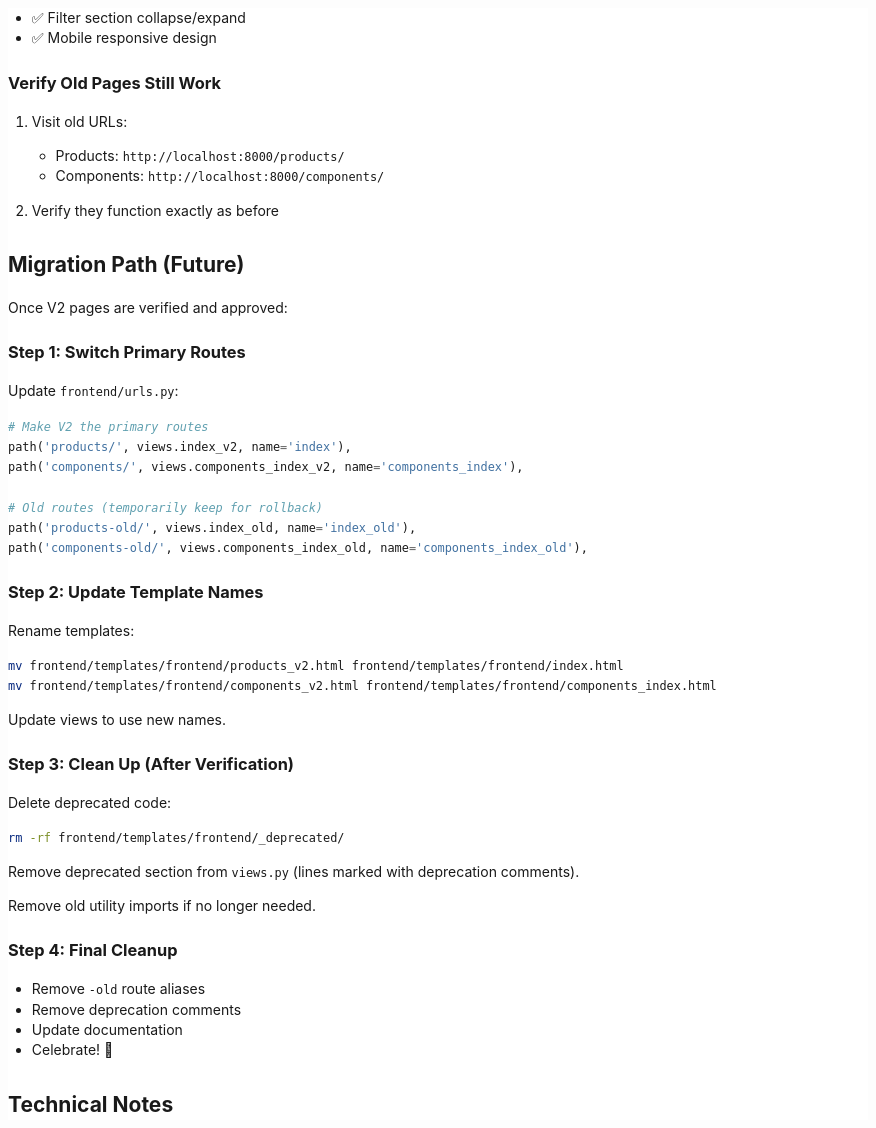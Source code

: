    - ✅ Filter section collapse/expand
   - ✅ Mobile responsive design

### Verify Old Pages Still Work
1. Visit old URLs:
   - Products: `http://localhost:8000/products/`
   - Components: `http://localhost:8000/components/`

2. Verify they function exactly as before

## Migration Path (Future)

Once V2 pages are verified and approved:

### Step 1: Switch Primary Routes
Update `frontend/urls.py`:
```python
# Make V2 the primary routes
path('products/', views.index_v2, name='index'),
path('components/', views.components_index_v2, name='components_index'),

# Old routes (temporarily keep for rollback)
path('products-old/', views.index_old, name='index_old'),
path('components-old/', views.components_index_old, name='components_index_old'),
```

### Step 2: Update Template Names
Rename templates:
```bash
mv frontend/templates/frontend/products_v2.html frontend/templates/frontend/index.html
mv frontend/templates/frontend/components_v2.html frontend/templates/frontend/components_index.html
```

Update views to use new names.

### Step 3: Clean Up (After Verification)
Delete deprecated code:
```bash
rm -rf frontend/templates/frontend/_deprecated/
```

Remove deprecated section from `views.py` (lines marked with deprecation comments).

Remove old utility imports if no longer needed.

### Step 4: Final Cleanup
- Remove `-old` route aliases
- Remove deprecation comments
- Update documentation
- Celebrate! 🎉

## Technical Notes
